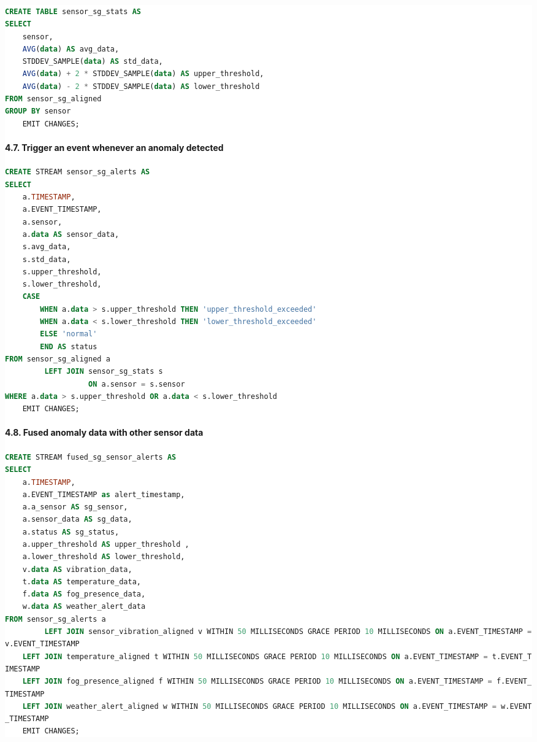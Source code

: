 ```sql
CREATE TABLE sensor_sg_stats AS
SELECT
    sensor,
    AVG(data) AS avg_data,
    STDDEV_SAMPLE(data) AS std_data,
    AVG(data) + 2 * STDDEV_SAMPLE(data) AS upper_threshold,
    AVG(data) - 2 * STDDEV_SAMPLE(data) AS lower_threshold
FROM sensor_sg_aligned
GROUP BY sensor
    EMIT CHANGES;
```

#### 4.7. Trigger an event whenever an anomaly detected
```sql
CREATE STREAM sensor_sg_alerts AS
SELECT
    a.TIMESTAMP,
    a.EVENT_TIMESTAMP,
    a.sensor,
    a.data AS sensor_data,
    s.avg_data,
    s.std_data,
    s.upper_threshold,
    s.lower_threshold,
    CASE
        WHEN a.data > s.upper_threshold THEN 'upper_threshold_exceeded'
        WHEN a.data < s.lower_threshold THEN 'lower_threshold_exceeded'
        ELSE 'normal'
        END AS status
FROM sensor_sg_aligned a
         LEFT JOIN sensor_sg_stats s
                   ON a.sensor = s.sensor
WHERE a.data > s.upper_threshold OR a.data < s.lower_threshold
    EMIT CHANGES;
```
#### 4.8. Fused anomaly data with other sensor data
```sql
CREATE STREAM fused_sg_sensor_alerts AS
SELECT
    a.TIMESTAMP,
    a.EVENT_TIMESTAMP as alert_timestamp,
    a.a_sensor AS sg_sensor,
    a.sensor_data AS sg_data,
    a.status AS sg_status,
    a.upper_threshold AS upper_threshold ,
    a.lower_threshold AS lower_threshold,
    v.data AS vibration_data,
    t.data AS temperature_data,
    f.data AS fog_presence_data,
    w.data AS weather_alert_data
FROM sensor_sg_alerts a
         LEFT JOIN sensor_vibration_aligned v WITHIN 50 MILLISECONDS GRACE PERIOD 10 MILLISECONDS ON a.EVENT_TIMESTAMP = v.EVENT_TIMESTAMP
    LEFT JOIN temperature_aligned t WITHIN 50 MILLISECONDS GRACE PERIOD 10 MILLISECONDS ON a.EVENT_TIMESTAMP = t.EVENT_TIMESTAMP
    LEFT JOIN fog_presence_aligned f WITHIN 50 MILLISECONDS GRACE PERIOD 10 MILLISECONDS ON a.EVENT_TIMESTAMP = f.EVENT_TIMESTAMP
    LEFT JOIN weather_alert_aligned w WITHIN 50 MILLISECONDS GRACE PERIOD 10 MILLISECONDS ON a.EVENT_TIMESTAMP = w.EVENT_TIMESTAMP
    EMIT CHANGES;
```
